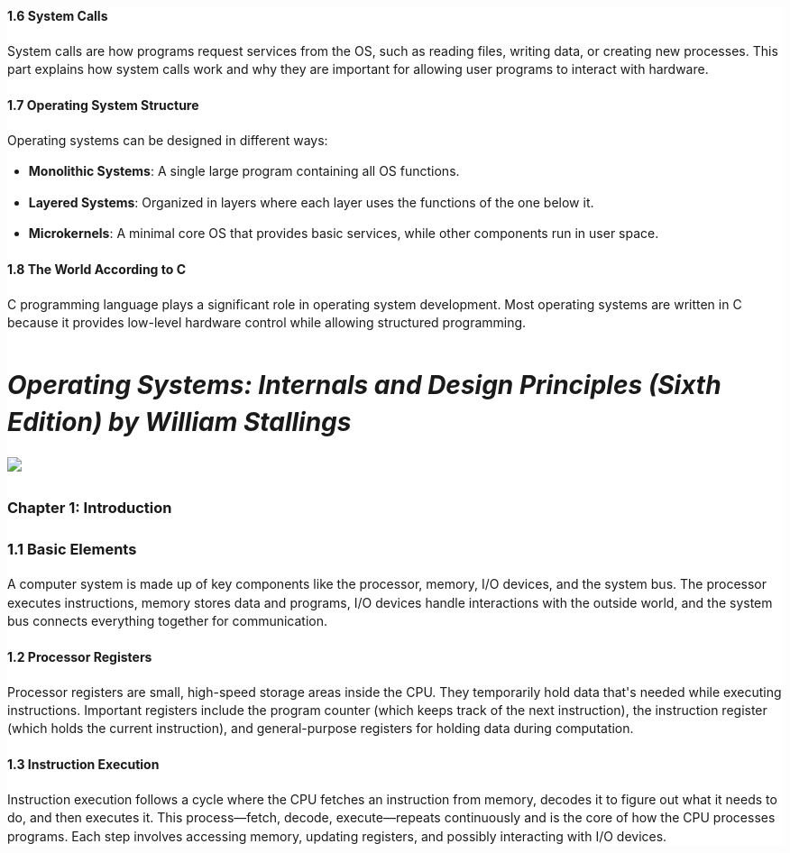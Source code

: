 
#### **1.6 System Calls**

System calls are how programs request services from the OS, such as reading files, writing data, or creating new processes. This part explains how system calls work and why they are important for allowing user programs to interact with hardware.


#### **1.7 Operating System Structure**

Operating systems can be designed in different ways:

- **Monolithic Systems**: A single large program containing all OS functions.

- **Layered Systems**: Organized in layers where each layer uses the functions of the one below it.

- **Microkernels**: A minimal core OS that provides basic services, while other components run in user space.


#### **1.8 The World According to C**

C programming language plays a significant role in operating system development. Most operating systems are written in C because it provides low-level hardware control while allowing structured programming.


# _Operating Systems: Internals and Design Principles (Sixth Edition)_ _by William Stallings_

![](https://lh7-rt.googleusercontent.com/docsz/AD_4nXfNuDgl660QU3PLTF-ORuyVaxuKlZSDqX0xChnmavFPBrX1-QkEUs7_KKEb7OjZrA3AmjzHP97Xf0c2agsDsaNe4NLIkJoWyj-iQqWRc6kxTrV6MtEmqhqvFFgPlOezTJPL_AyfMrotwGtOTrGnq4cZhlTz?key=M1_GJRJoRGvIPPkB8SbJCA)


### **Chapter 1: Introduction** 

### **1.1 Basic Elements**

A computer system is made up of key components like the processor, memory, I/O devices, and the system bus. The processor executes instructions, memory stores data and programs, I/O devices handle interactions with the outside world, and the system bus connects everything together for communication.


#### **1.2 Processor Registers**

Processor registers are small, high-speed storage areas inside the CPU. They temporarily hold data that's needed while executing instructions. Important registers include the program counter (which keeps track of the next instruction), the instruction register (which holds the current instruction), and general-purpose registers for holding data during computation.


#### **1.3 Instruction Execution**

Instruction execution follows a cycle where the CPU fetches an instruction from memory, decodes it to figure out what it needs to do, and then executes it. This process—fetch, decode, execute—repeats continuously and is the core of how the CPU processes programs. Each step involves accessing memory, updating registers, and possibly interacting with I/O devices.
